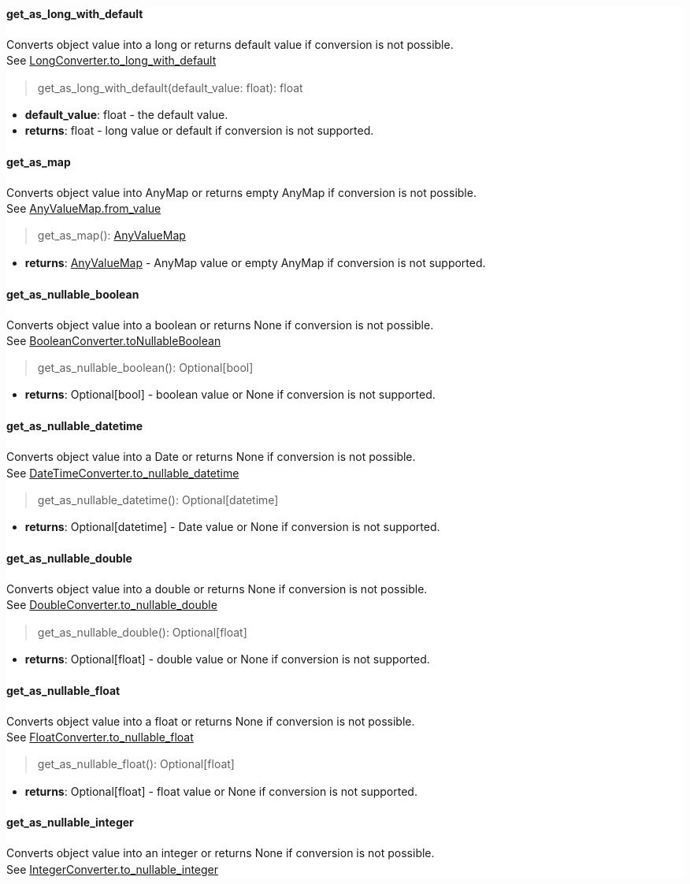
#### get_as_long_with_default
Converts object value into a long or returns default value if conversion is not possible.    
See [LongConverter.to_long_with_default](../../convert/long_converter/#to_long_with_default)

> get_as_long_with_default(default_value: float): float

- **default_value**: float - the default value.
- **returns**: float -  long value or default if conversion is not supported. 


#### get_as_map
Converts object value into AnyMap or returns empty AnyMap if conversion is not possible.    
See [AnyValueMap.from_value](../any_value_map/#from_value)

> get_as_map(): [AnyValueMap](../any_value_map)

- **returns**: [AnyValueMap](../any_value_map) -  AnyMap value or empty AnyMap if conversion is not supported.


#### get_as_nullable_boolean
Converts object value into a boolean or returns None if conversion is not possible.  
See [BooleanConverter.toNullableBoolean](../../convert/boolean_converter/#tonullableboolean)

> get_as_nullable_boolean(): Optional[bool]

- **returns**: Optional[bool] - boolean value or None if conversion is not supported.


#### get_as_nullable_datetime
Converts object value into a Date or returns None if conversion is not possible.   
See [DateTimeConverter.to_nullable_datetime](../../convert/date_time_converter/#to_nullable_datetime)

> get_as_nullable_datetime(): Optional[datetime]

- **returns**: Optional[datetime] - Date value or None if conversion is not supported.


#### get_as_nullable_double
Converts object value into a double or returns None if conversion is not possible.    
See [DoubleConverter.to_nullable_double](../../convert/double_converter/#to_nullable_double)

> get_as_nullable_double(): Optional[float]

- **returns**: Optional[float] - double value or None if conversion is not supported.


#### get_as_nullable_float
Converts object value into a float or returns None if conversion is not possible.    
See [FloatConverter.to_nullable_float](../../convert/float_converter/#to_nullable_float)

> get_as_nullable_float(): Optional[float]

- **returns**: Optional[float] - float value or None if conversion is not supported.


#### get_as_nullable_integer
Converts object value into an integer or returns None if conversion is not possible.  
See [IntegerConverter.to_nullable_integer](../../convert/integer_converter/#to_nullable_integer)

